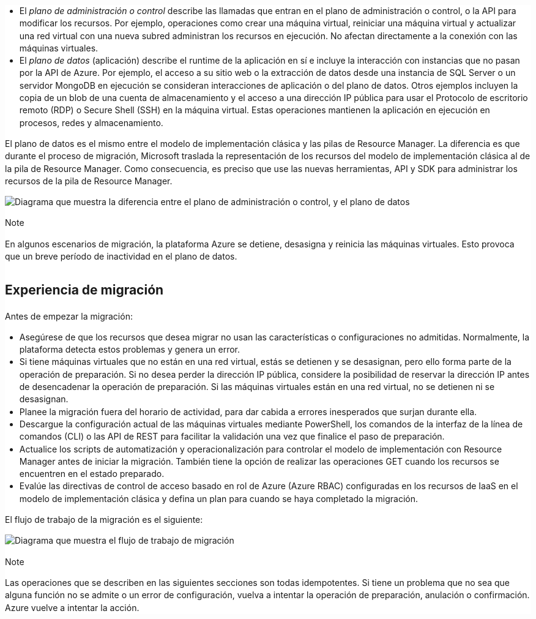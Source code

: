 * El *plano de administración o control* describe las llamadas que entran en el plano de administración o control, o la API para modificar los recursos. Por ejemplo, operaciones como crear una máquina virtual, reiniciar una máquina virtual y actualizar una red virtual con una nueva subred administran los recursos en ejecución. No afectan directamente a la conexión con las máquinas virtuales.
* El *plano de datos* (aplicación) describe el runtime de la aplicación en sí e incluye la interacción con instancias que no pasan por la API de Azure. Por ejemplo, el acceso a su sitio web o la extracción de datos desde una instancia de SQL Server o un servidor MongoDB en ejecución se consideran interacciones de aplicación o del plano de datos. Otros ejemplos incluyen la copia de un blob de una cuenta de almacenamiento y el acceso a una dirección IP pública para usar el Protocolo de escritorio remoto (RDP) o Secure Shell (SSH) en la máquina virtual. Estas operaciones mantienen la aplicación en ejecución en procesos, redes y almacenamiento.

El plano de datos es el mismo entre el modelo de implementación clásica y las pilas de Resource Manager. La diferencia es que durante el proceso de migración, Microsoft traslada la representación de los recursos del modelo de implementación clásica al de la pila de Resource Manager. Como consecuencia, es preciso que use las nuevas herramientas, API y SDK para administrar los recursos de la pila de Resource Manager.

![Diagrama que muestra la diferencia entre el plano de administración o control, y el plano de datos](./media/virtual-machines-windows-migration-classic-resource-manager/data-control-plane.png)


> [!NOTE]
> En algunos escenarios de migración, la plataforma Azure se detiene, desasigna y reinicia las máquinas virtuales. Esto provoca que un breve período de inactividad en el plano de datos.
>

## <a name="the-migration-experience"></a>Experiencia de migración
Antes de empezar la migración:

* Asegúrese de que los recursos que desea migrar no usan las características o configuraciones no admitidas. Normalmente, la plataforma detecta estos problemas y genera un error.
* Si tiene máquinas virtuales que no están en una red virtual, estás se detienen y se desasignan, pero ello forma parte de la operación de preparación. Si no desea perder la dirección IP pública, considere la posibilidad de reservar la dirección IP antes de desencadenar la operación de preparación. Si las máquinas virtuales están en una red virtual, no se detienen ni se desasignan.
* Planee la migración fuera del horario de actividad, para dar cabida a errores inesperados que surjan durante ella.
* Descargue la configuración actual de las máquinas virtuales mediante PowerShell, los comandos de la interfaz de la línea de comandos (CLI) o las API de REST para facilitar la validación una vez que finalice el paso de preparación.
* Actualice los scripts de automatización y operacionalización para controlar el modelo de implementación con Resource Manager antes de iniciar la migración. También tiene la opción de realizar las operaciones GET cuando los recursos se encuentren en el estado preparado.
* Evalúe las directivas de control de acceso basado en rol de Azure (Azure RBAC) configuradas en los recursos de IaaS en el modelo de implementación clásica y defina un plan para cuando se haya completado la migración.

El flujo de trabajo de la migración es el siguiente:

![Diagrama que muestra el flujo de trabajo de migración](./media/migration-classic-resource-manager/migration-workflow.png)

> [!NOTE]
> Las operaciones que se describen en las siguientes secciones son todas idempotentes. Si tiene un problema que no sea que alguna función no se admite o un error de configuración, vuelva a intentar la operación de preparación, anulación o confirmación. Azure vuelve a intentar la acción.
>
>
